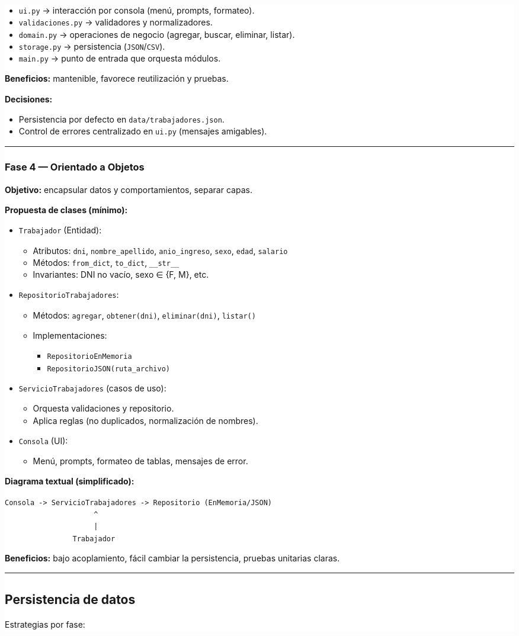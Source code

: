 * `ui.py` → interacción por consola (menú, prompts, formateo).
* `validaciones.py` → validadores y normalizadores.
* `domain.py` → operaciones de negocio (agregar, buscar, eliminar, listar).
* `storage.py` → persistencia (`JSON`/`CSV`).
* `main.py` → punto de entrada que orquesta módulos.

**Beneficios:** mantenible, favorece reutilización y pruebas.

**Decisiones:**

* Persistencia por defecto en `data/trabajadores.json`.
* Control de errores centralizado en `ui.py` (mensajes amigables).

---

### Fase 4 — Orientado a Objetos

**Objetivo:** encapsular datos y comportamientos, separar capas.

**Propuesta de clases (mínimo):**

* `Trabajador` (Entidad):

  * Atributos: `dni`, `nombre_apellido`, `anio_ingreso`, `sexo`, `edad`, `salario`
  * Métodos: `from_dict`, `to_dict`, `__str__`
  * Invariantes: DNI no vacío, sexo ∈ {F, M}, etc.
* `RepositorioTrabajadores`:

  * Métodos: `agregar`, `obtener(dni)`, `eliminar(dni)`, `listar()`
  * Implementaciones:

    * `RepositorioEnMemoria`
    * `RepositorioJSON(ruta_archivo)`
* `ServicioTrabajadores` (casos de uso):

  * Orquesta validaciones y repositorio.
  * Aplica reglas (no duplicados, normalización de nombres).
* `Consola` (UI):

  * Menú, prompts, formateo de tablas, mensajes de error.

**Diagrama textual (simplificado):**

```
Consola -> ServicioTrabajadores -> Repositorio (EnMemoria/JSON)
                     ^
                     |
                Trabajador
```

**Beneficios:** bajo acoplamiento, fácil cambiar la persistencia, pruebas unitarias claras.

---

## Persistencia de datos

Estrategias por fase:
